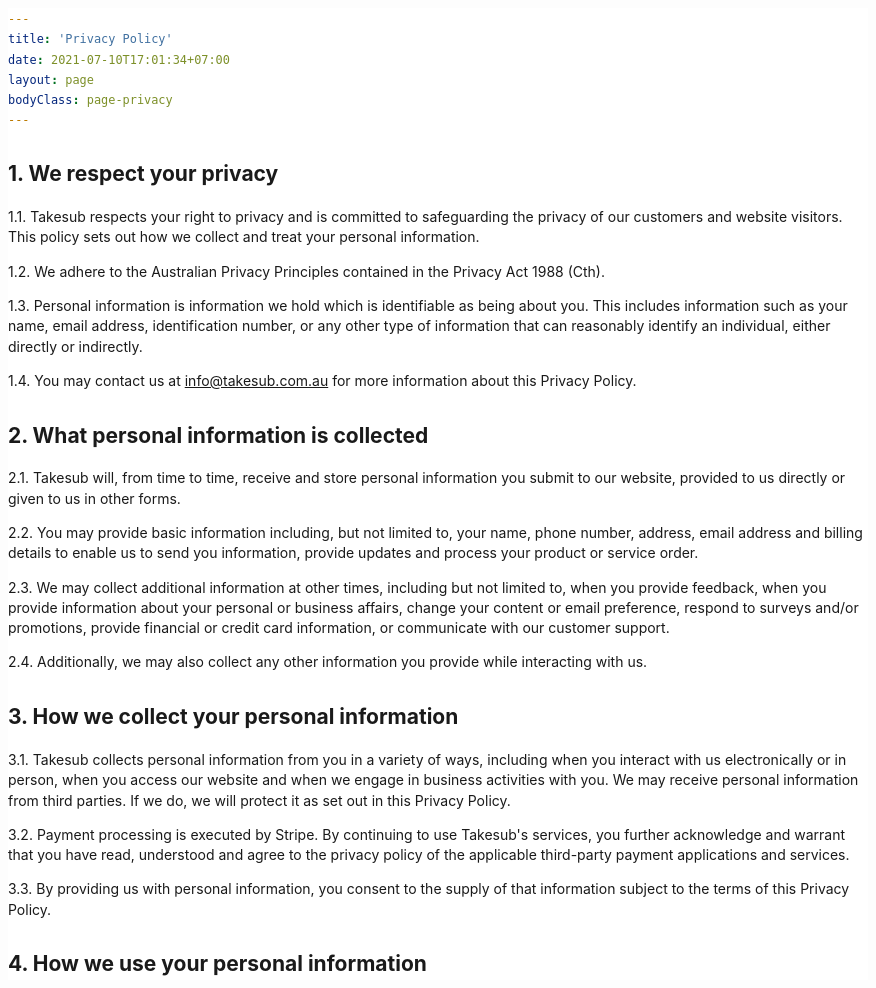 ```yaml
---
title: 'Privacy Policy'
date: 2021-07-10T17:01:34+07:00
layout: page
bodyClass: page-privacy
---
```


## 1. We respect your privacy

1.1. Takesub respects your right to privacy and is committed to safeguarding the privacy of our customers and website visitors. This policy sets out how we collect and treat your personal information.

1.2. We adhere to the Australian Privacy Principles contained in the Privacy Act 1988 (Cth).

1.3. Personal information is information we hold which is identifiable as being about you. This includes information such as your name, email address, identification number, or any other type of information that can reasonably identify an individual, either directly or indirectly.

1.4. You may contact us at info@takesub.com.au for more information about this Privacy Policy.

## 2. What personal information is collected

2.1. Takesub will, from time to time, receive and store personal information you submit to our website, provided to us directly or given to us in other forms.

2.2. You may provide basic information including, but not limited to, your name, phone number, address, email address and billing details to enable us to send you information, provide updates and process your product or service order.

2.3. We may collect additional information at other times, including but not limited to, when you provide feedback, when you provide information about your personal or business affairs, change your content or email preference, respond to surveys and/or promotions, provide financial or credit card information, or communicate with our customer support.

2.4. Additionally, we may also collect any other information you provide while interacting with us.

## 3. How we collect your personal information

3.1. Takesub collects personal information from you in a variety of ways, including when you interact with us electronically or in person, when you access our website and when we engage in business activities with you. We may receive personal information from third parties. If we do, we will protect it as set out in this Privacy Policy.

3.2. Payment processing is executed by Stripe. By continuing to use Takesub's services, you further acknowledge and warrant that you have read, understood and agree to the privacy policy of the applicable third-party payment applications and services.

3.3. By providing us with personal information, you consent to the supply of that information subject to the terms of this Privacy Policy.

## 4. How we use your personal information
